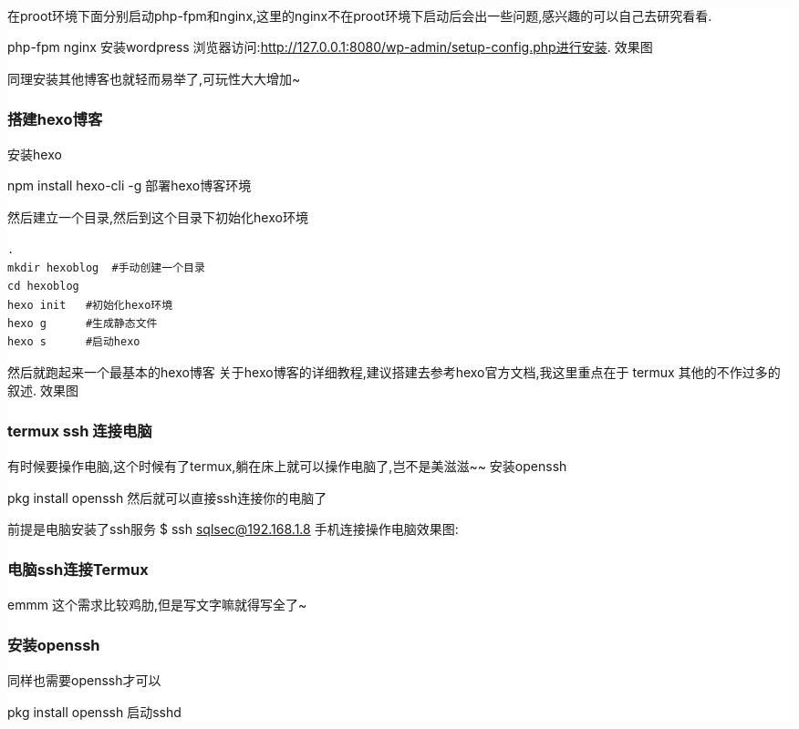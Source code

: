 在proot环境下面分别启动php-fpm和nginx,这里的nginx不在proot环境下启动后会出一些问题,感兴趣的可以自己去研究看看.

php-fpm
nginx
安装wordpress 
浏览器访问:http://127.0.0.1:8080/wp-admin/setup-config.php进行安装. 
效果图


同理安装其他博客也就轻而易举了,可玩性大大增加~

### 搭建hexo博客

安装hexo

npm install hexo-cli -g
部署hexo博客环境

然后建立一个目录,然后到这个目录下初始化hexo环境
```
.
mkdir hexoblog  #手动创建一个目录
cd hexoblog  
hexo init   #初始化hexo环境
hexo g      #生成静态文件
hexo s      #启动hexo
```
然后就跑起来一个最基本的hexo博客 
关于hexo博客的详细教程,建议搭建去参考hexo官方文档,我这里重点在于 termux 其他的不作过多的叙述. 
效果图



### termux ssh 连接电脑

有时候要操作电脑,这个时候有了termux,躺在床上就可以操作电脑了,岂不是美滋滋~~ 
安装openssh

pkg install openssh
然后就可以直接ssh连接你的电脑了

前提是电脑安装了ssh服务
$ ssh sqlsec@192.168.1.8
手机连接操作电脑效果图:



### 电脑ssh连接Termux

emmm 这个需求比较鸡肋,但是写文字嘛就得写全了~

### 安装openssh

同样也需要openssh才可以

pkg install openssh
启动sshd
